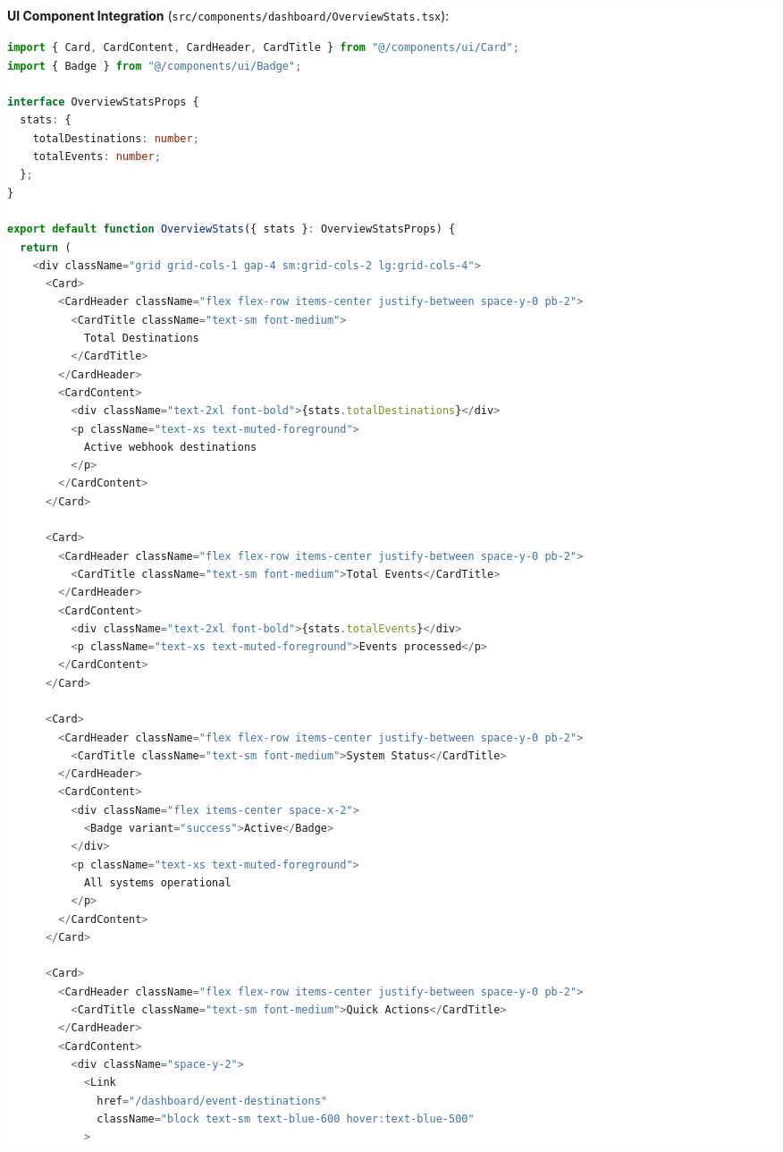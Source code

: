 **UI Component Integration** (`src/components/dashboard/OverviewStats.tsx`):

```typescript
import { Card, CardContent, CardHeader, CardTitle } from "@/components/ui/Card";
import { Badge } from "@/components/ui/Badge";

interface OverviewStatsProps {
  stats: {
    totalDestinations: number;
    totalEvents: number;
  };
}

export default function OverviewStats({ stats }: OverviewStatsProps) {
  return (
    <div className="grid grid-cols-1 gap-4 sm:grid-cols-2 lg:grid-cols-4">
      <Card>
        <CardHeader className="flex flex-row items-center justify-between space-y-0 pb-2">
          <CardTitle className="text-sm font-medium">
            Total Destinations
          </CardTitle>
        </CardHeader>
        <CardContent>
          <div className="text-2xl font-bold">{stats.totalDestinations}</div>
          <p className="text-xs text-muted-foreground">
            Active webhook destinations
          </p>
        </CardContent>
      </Card>

      <Card>
        <CardHeader className="flex flex-row items-center justify-between space-y-0 pb-2">
          <CardTitle className="text-sm font-medium">Total Events</CardTitle>
        </CardHeader>
        <CardContent>
          <div className="text-2xl font-bold">{stats.totalEvents}</div>
          <p className="text-xs text-muted-foreground">Events processed</p>
        </CardContent>
      </Card>

      <Card>
        <CardHeader className="flex flex-row items-center justify-between space-y-0 pb-2">
          <CardTitle className="text-sm font-medium">System Status</CardTitle>
        </CardHeader>
        <CardContent>
          <div className="flex items-center space-x-2">
            <Badge variant="success">Active</Badge>
          </div>
          <p className="text-xs text-muted-foreground">
            All systems operational
          </p>
        </CardContent>
      </Card>

      <Card>
        <CardHeader className="flex flex-row items-center justify-between space-y-0 pb-2">
          <CardTitle className="text-sm font-medium">Quick Actions</CardTitle>
        </CardHeader>
        <CardContent>
          <div className="space-y-2">
            <Link
              href="/dashboard/event-destinations"
              className="block text-sm text-blue-600 hover:text-blue-500"
            >
```